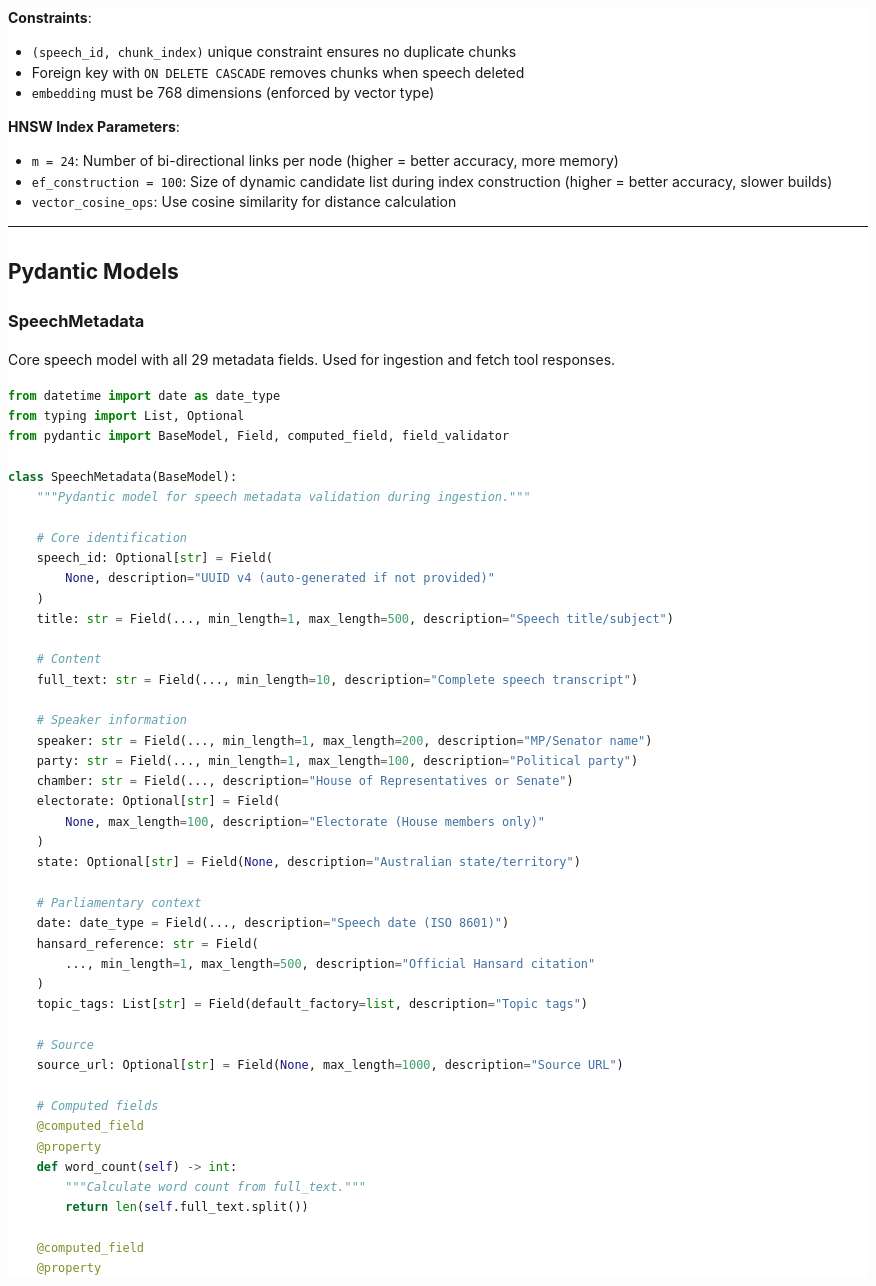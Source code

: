 **Constraints**:
- `(speech_id, chunk_index)` unique constraint ensures no duplicate chunks
- Foreign key with `ON DELETE CASCADE` removes chunks when speech deleted
- `embedding` must be 768 dimensions (enforced by vector type)

**HNSW Index Parameters**:
- `m = 24`: Number of bi-directional links per node (higher = better accuracy, more memory)
- `ef_construction = 100`: Size of dynamic candidate list during index construction (higher = better accuracy, slower builds)
- `vector_cosine_ops`: Use cosine similarity for distance calculation

---

## Pydantic Models

### SpeechMetadata

Core speech model with all 29 metadata fields. Used for ingestion and fetch tool responses.

```python
from datetime import date as date_type
from typing import List, Optional
from pydantic import BaseModel, Field, computed_field, field_validator

class SpeechMetadata(BaseModel):
    """Pydantic model for speech metadata validation during ingestion."""

    # Core identification
    speech_id: Optional[str] = Field(
        None, description="UUID v4 (auto-generated if not provided)"
    )
    title: str = Field(..., min_length=1, max_length=500, description="Speech title/subject")

    # Content
    full_text: str = Field(..., min_length=10, description="Complete speech transcript")

    # Speaker information
    speaker: str = Field(..., min_length=1, max_length=200, description="MP/Senator name")
    party: str = Field(..., min_length=1, max_length=100, description="Political party")
    chamber: str = Field(..., description="House of Representatives or Senate")
    electorate: Optional[str] = Field(
        None, max_length=100, description="Electorate (House members only)"
    )
    state: Optional[str] = Field(None, description="Australian state/territory")

    # Parliamentary context
    date: date_type = Field(..., description="Speech date (ISO 8601)")
    hansard_reference: str = Field(
        ..., min_length=1, max_length=500, description="Official Hansard citation"
    )
    topic_tags: List[str] = Field(default_factory=list, description="Topic tags")

    # Source
    source_url: Optional[str] = Field(None, max_length=1000, description="Source URL")

    # Computed fields
    @computed_field
    @property
    def word_count(self) -> int:
        """Calculate word count from full_text."""
        return len(self.full_text.split())

    @computed_field
    @property
```